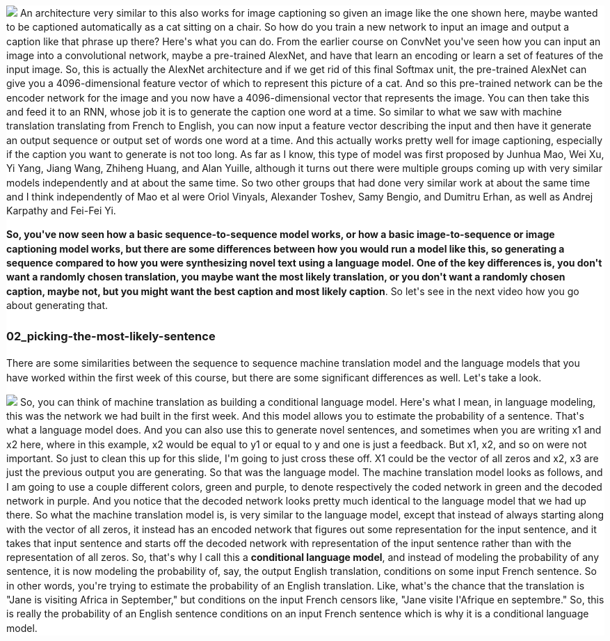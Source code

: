 ![](http://pt8q6wt5q.bkt.clouddn.com/gitpage/deeplearning.ai/nlp-sequence-models/lectures/week3/images/2.png)
An architecture very similar to this also works for image captioning so given an image like the one shown here, maybe wanted to be captioned automatically as a cat sitting on a chair. So how do you train a new network to input an image and output a caption like that phrase up there? Here's what you can do. From the earlier course on ConvNet you've seen how you can input an image into a convolutional network, maybe a pre-trained AlexNet, and have that learn an encoding or learn a set of features of the input image. So, this is actually the AlexNet architecture and if we get rid of this final Softmax unit, the pre-trained AlexNet can give you a 4096-dimensional feature vector of which to represent this picture of a cat. And so this pre-trained network can be the encoder network for the image and you now have a 4096-dimensional vector that represents the image. You can then take this and feed it to an RNN, whose job it is to generate the caption one word at a time. So similar to what we saw with machine translation translating from French to English, you can now input a feature vector describing the input and then have it generate an output sequence or output set of words one word at a time. And this actually works pretty well for image captioning, especially if the caption you want to generate is not too long. As far as I know, this type of model was first proposed by Junhua Mao, Wei Xu, Yi Yang, Jiang Wang, Zhiheng Huang, and Alan Yuille, although it turns out there were multiple groups coming up with very similar models independently and at about the same time. So two other groups that had done very similar work at about the same time and I think independently of Mao et al were Oriol Vinyals, Alexander Toshev, Samy Bengio, and Dumitru Erhan, as well as Andrej Karpathy and Fei-Fei Yi. 

**So, you've now seen how a basic sequence-to-sequence model works, or how a basic image-to-sequence or image captioning model works, but there are some differences between how you would run a model like this, so generating a sequence compared to how you were synthesizing novel text using a language model. One of the key differences is, you don't want a randomly chosen translation, you maybe want the most likely translation, or you don't want a randomly chosen caption, maybe not, but you might want the best caption and most likely caption**. So let's see in the next video how you go about generating that.

### 02_picking-the-most-likely-sentence

There are some similarities between the sequence to sequence machine translation model and the language models that you have worked within the first week of this course, but there are some significant differences as well. Let's take a look. 

![](http://pt8q6wt5q.bkt.clouddn.com/gitpage/deeplearning.ai/nlp-sequence-models/lectures/week3/images/3.png)
So, you can think of machine translation as building a conditional language model. Here's what I mean, in language modeling, this was the network we had built in the first week. And this model allows you to estimate the probability of a sentence. That's what a language model does. And you can also use this to generate novel sentences, and sometimes when you are writing x1 and x2 here, where in this example, x2 would be equal to y1 or equal to y and one is just a feedback. But x1, x2, and so on were not important. So just to clean this up for this slide, I'm going to just cross these off. X1 could be the vector of all zeros and x2, x3 are just the previous output you are generating. So that was the language model. The machine translation model looks as follows, and I am going to use a couple different colors, green and purple, to denote respectively the coded network in green and the decoded network in purple. And you notice that the decoded network looks pretty much identical to the language model that we had up there. So what the machine translation model is, is very similar to the language model, except that instead of always starting along with the vector of all zeros, it instead has an encoded network that figures out some representation for the input sentence, and it takes that input sentence and starts off the decoded network with representation of the input sentence rather than with the representation of all zeros. So, that's why I call this a **conditional language model**, and instead of modeling the probability of any sentence, it is now modeling the probability of, say, the output English translation, conditions on some input French sentence. So in other words, you're trying to estimate the probability of an English translation. Like, what's the chance that the translation is "Jane is visiting Africa in September," but conditions on the input French censors like, "Jane visite I'Afrique en septembre." So, this is really the probability of an English sentence conditions on an input French sentence which is why it is a conditional language model. 
